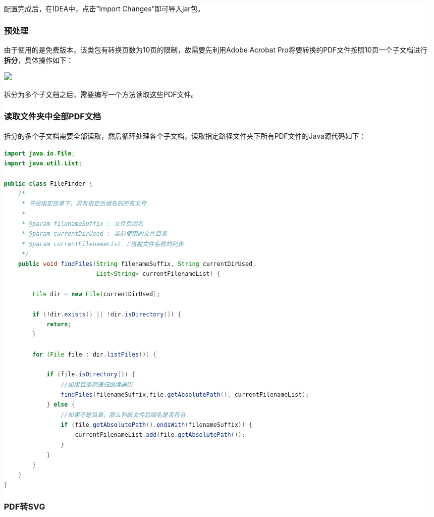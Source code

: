 配置完成后，在IDEA中，点击”Import Changes”即可导入jar包。

### 预处理

由于使用的是免费版本，该类包有转换页数为10页的限制，故需要先利用Adobe Acrobat Pro将要转换的PDF文件按照10页一个子文档进行**拆分**，具体操作如下：

![](https://imgkr.cn-bj.ufileos.com/0349099c-b53a-44f9-ae3e-d48605c11a2a.png)

拆分为多个子文档之后，需要编写一个方法读取这些PDF文件。

### 读取文件夹中全部PDF文档

拆分的多个子文档需要全部读取，然后循环处理各个子文档，读取指定路径文件夹下所有PDF文件的Java源代码如下：

```java
import java.io.File;
import java.util.List;

public class FileFinder {
    /*
     * 寻找指定目录下，具有指定后缀名的所有文件
     *
     * @param filenameSuffix : 文件后缀名
     * @param currentDirUsed : 当前使用的文件目录
     * @param currentFilenameList ：当前文件名称的列表
     */
    public void findFiles(String filenameSuffix, String currentDirUsed,
                          List<String> currentFilenameList) {

        File dir = new File(currentDirUsed);

        if (!dir.exists() || !dir.isDirectory()) {
            return;
        }

        for (File file : dir.listFiles()) {

            if (file.isDirectory()) {
                //如果目录则递归继续遍历
                findFiles(filenameSuffix,file.getAbsolutePath(), currentFilenameList);
            } else {
                //如果不是目录，那么判断文件后缀名是否符合
                if (file.getAbsolutePath().endsWith(filenameSuffix)) {
                    currentFilenameList.add(file.getAbsolutePath());
                }
            }
        }
    }
}
```

### PDF转SVG
